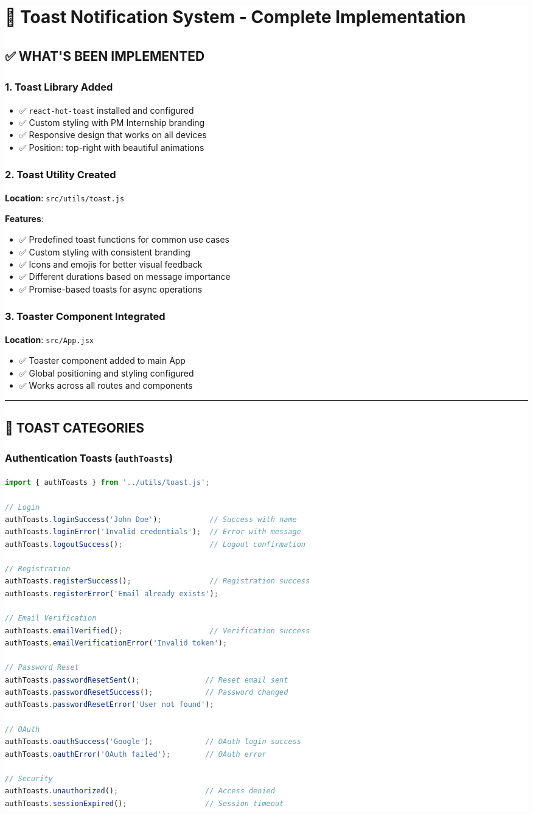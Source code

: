 # 🎉 Toast Notification System - Complete Implementation

## ✅ **WHAT'S BEEN IMPLEMENTED**

### **1. Toast Library Added**
- ✅ `react-hot-toast` installed and configured
- ✅ Custom styling with PM Internship branding
- ✅ Responsive design that works on all devices
- ✅ Position: top-right with beautiful animations

### **2. Toast Utility Created**
**Location**: `src/utils/toast.js`

**Features**:
- ✅ Predefined toast functions for common use cases
- ✅ Custom styling with consistent branding
- ✅ Icons and emojis for better visual feedback
- ✅ Different durations based on message importance
- ✅ Promise-based toasts for async operations

### **3. Toaster Component Integrated**
**Location**: `src/App.jsx`
- ✅ Toaster component added to main App
- ✅ Global positioning and styling configured
- ✅ Works across all routes and components

---

## 🎯 **TOAST CATEGORIES**

### **Authentication Toasts** (`authToasts`)
```javascript
import { authToasts } from '../utils/toast.js';

// Login
authToasts.loginSuccess('John Doe');           // Success with name
authToasts.loginError('Invalid credentials');  // Error with message
authToasts.logoutSuccess();                    // Logout confirmation

// Registration
authToasts.registerSuccess();                  // Registration success
authToasts.registerError('Email already exists');

// Email Verification
authToasts.emailVerified();                    // Verification success
authToasts.emailVerificationError('Invalid token');

// Password Reset
authToasts.passwordResetSent();               // Reset email sent
authToasts.passwordResetSuccess();            // Password changed
authToasts.passwordResetError('User not found');

// OAuth
authToasts.oauthSuccess('Google');            // OAuth login success
authToasts.oauthError('OAuth failed');        // OAuth error

// Security
authToasts.unauthorized();                    // Access denied
authToasts.sessionExpired();                  // Session timeout
```
